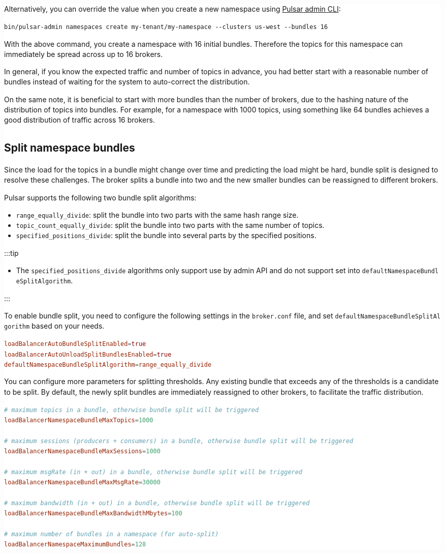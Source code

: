 Alternatively, you can override the value when you create a new namespace using [Pulsar admin CLI](https://pulsar.apache.org/reference/#/@pulsar:version_origin@/pulsar-admin):

```shell
bin/pulsar-admin namespaces create my-tenant/my-namespace --clusters us-west --bundles 16
```

With the above command, you create a namespace with 16 initial bundles. Therefore the topics for this namespace can immediately be spread across up to 16 brokers.

In general, if you know the expected traffic and number of topics in advance, you had better start with a reasonable number of bundles instead of waiting for the system to auto-correct the distribution.

On the same note, it is beneficial to start with more bundles than the number of brokers, due to the hashing nature of the distribution of topics into bundles. For example, for a namespace with 1000 topics, using something like 64 bundles achieves a good distribution of traffic across 16 brokers.


## Split namespace bundles

Since the load for the topics in a bundle might change over time and predicting the load might be hard, bundle split is designed to resolve these challenges. The broker splits a bundle into two and the new smaller bundles can be reassigned to different brokers.

Pulsar supports the following two bundle split algorithms:
* `range_equally_divide`: split the bundle into two parts with the same hash range size.
* `topic_count_equally_divide`: split the bundle into two parts with the same number of topics.
* `specified_positions_divide`: split the bundle into several parts by the specified positions.

:::tip

* The `specified_positions_divide` algorithms only support use by admin API and do not support set into `defaultNamespaceBundleSplitAlgorithm`.

:::

To enable bundle split, you need to configure the following settings in the `broker.conf` file, and set `defaultNamespaceBundleSplitAlgorithm` based on your needs.

```conf
loadBalancerAutoBundleSplitEnabled=true
loadBalancerAutoUnloadSplitBundlesEnabled=true
defaultNamespaceBundleSplitAlgorithm=range_equally_divide
```

You can configure more parameters for splitting thresholds. Any existing bundle that exceeds any of the thresholds is a candidate to be split. By default, the newly split bundles are immediately reassigned to other brokers, to facilitate the traffic distribution.

```conf
# maximum topics in a bundle, otherwise bundle split will be triggered
loadBalancerNamespaceBundleMaxTopics=1000

# maximum sessions (producers + consumers) in a bundle, otherwise bundle split will be triggered
loadBalancerNamespaceBundleMaxSessions=1000

# maximum msgRate (in + out) in a bundle, otherwise bundle split will be triggered
loadBalancerNamespaceBundleMaxMsgRate=30000

# maximum bandwidth (in + out) in a bundle, otherwise bundle split will be triggered
loadBalancerNamespaceBundleMaxBandwidthMbytes=100

# maximum number of bundles in a namespace (for auto-split)
loadBalancerNamespaceMaximumBundles=128
```

